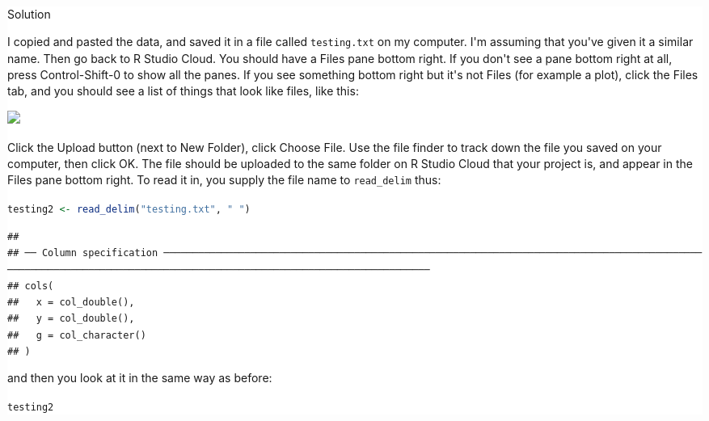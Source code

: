 Solution


I copied and pasted the data, and saved it in a file called
`testing.txt` on my computer. I'm assuming that you've
given it a similar name.
Then go back to R Studio Cloud. You should have a Files pane
bottom right. If you don't see a pane bottom right at all, press
Control-Shift-0 to show all the panes. If you see something bottom
right but it's not Files (for example a plot), click the Files
tab, and you should see a list of things that look like files, like this:


![](Screenshot_2019-01-10_12-29-48.png)


Click the Upload button (next to New Folder), click Choose
File. Use the file finder to track down the file you saved on your
computer, then click OK. The file should be uploaded to the same
folder on R Studio Cloud that your project is, and appear in the
Files pane bottom right.
To read it in, you supply the file name to `read_delim` thus:

```r
testing2 <- read_delim("testing.txt", " ")
```

```
## 
## ── Column specification ──────────────────────────────────────────────────────────────────────────────────────────────────────────────────────────────────────────────────────────────────────
## cols(
##   x = col_double(),
##   y = col_double(),
##   g = col_character()
## )
```

     

and then you look at it in the same way as before:


```r
testing2
```

<div data-pagedtable="false">
  <script data-pagedtable-source type="application/json">
{"columns":[{"label":["x"],"name":[1],"type":["dbl"],"align":["right"]},{"label":["y"],"name":[2],"type":["dbl"],"align":["right"]},{"label":["g"],"name":[3],"type":["chr"],"align":["left"]}],"data":[{"1":"1","2":"10","3":"a"},{"1":"2","2":"11","3":"b"},{"1":"3","2":"14","3":"a"},{"1":"4","2":"13","3":"b"},{"1":"5","2":"18","3":"a"},{"1":"6","2":"21","3":"b"}],"options":{"columns":{"min":{},"max":[10]},"rows":{"min":[10],"max":[10]},"pages":{}}}
  </script>
</div>

 
